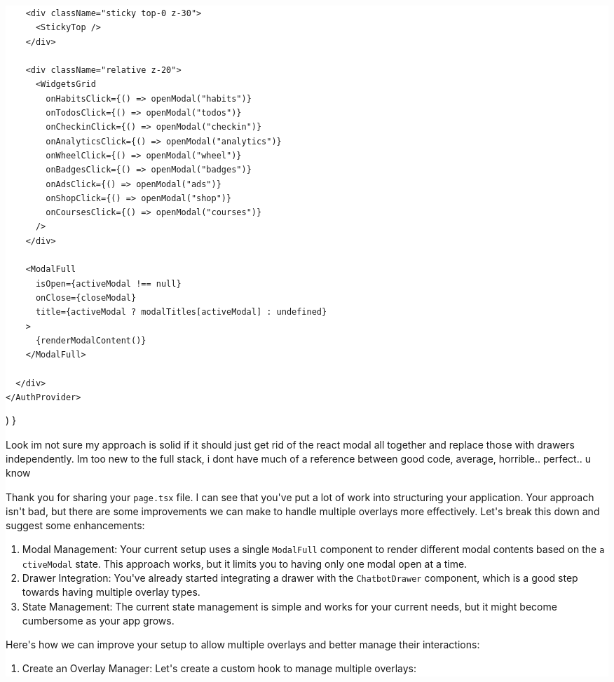         <div className="sticky top-0 z-30">
          <StickyTop />
        </div>

        <div className="relative z-20">
          <WidgetsGrid
            onHabitsClick={() => openModal("habits")}
            onTodosClick={() => openModal("todos")}
            onCheckinClick={() => openModal("checkin")}
            onAnalyticsClick={() => openModal("analytics")}
            onWheelClick={() => openModal("wheel")}
            onBadgesClick={() => openModal("badges")}
            onAdsClick={() => openModal("ads")}
            onShopClick={() => openModal("shop")}
            onCoursesClick={() => openModal("courses")}
          />
        </div>

        <ModalFull 
          isOpen={activeModal !== null} 
          onClose={closeModal}
          title={activeModal ? modalTitles[activeModal] : undefined}
        >
          {renderModalContent()}
        </ModalFull>

      </div>
    </AuthProvider>
  )
}

Look im not sure my approach is solid if it should just get rid of the react modal all together and replace those with drawers independently. Im too new to the full stack, i dont have much of a reference between good code, average, horrible.. perfect.. u know

Thank you for sharing your `page.tsx` file. I can see that you've put a lot of work into structuring your application. Your approach isn't bad, but there are some improvements we can make to handle multiple overlays more effectively. Let's break this down and suggest some enhancements:

1. Modal Management:
Your current setup uses a single `ModalFull` component to render different modal contents based on the `activeModal` state. This approach works, but it limits you to having only one modal open at a time.
2. Drawer Integration:
You've already started integrating a drawer with the `ChatbotDrawer` component, which is a good step towards having multiple overlay types.
3. State Management:
The current state management is simple and works for your current needs, but it might become cumbersome as your app grows.


Here's how we can improve your setup to allow multiple overlays and better manage their interactions:

1. Create an Overlay Manager:
Let's create a custom hook to manage multiple overlays:
